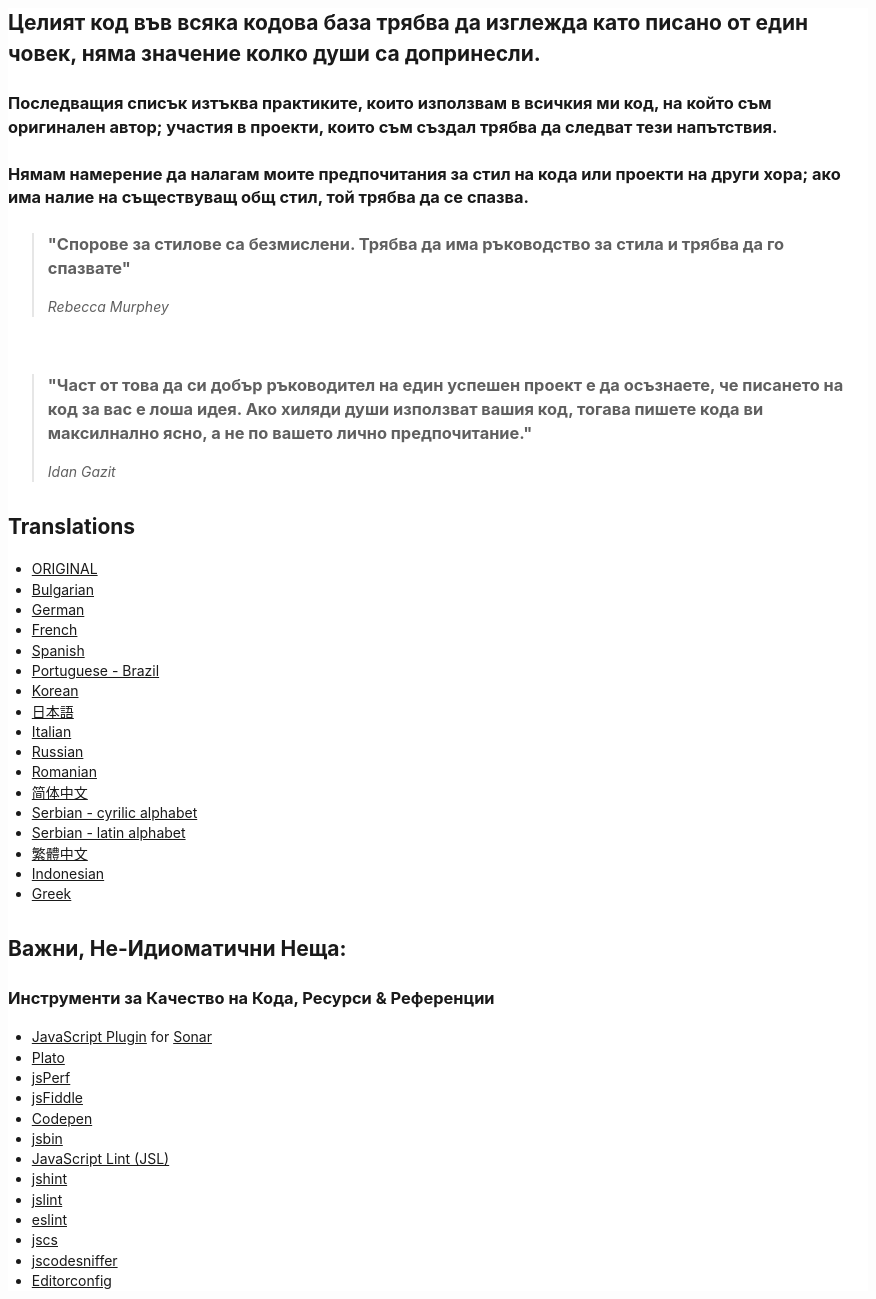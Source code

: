 ## Целият код във всяка кодова база трябва да изглежда като писано от един човек, няма значение колко души са допринесли.

### Последващия списък изтъква практиките, които използвам в всичкия ми код, на който съм оригинален автор; участия в проекти, които съм създал трябва да следват тези напътствия.

### Нямам намерение да налагам моите предпочитания за стил на кода или проекти на други хора; ако има налие на съществуващ общ стил, той трябва да се спазва.

> ### "Спорове за стилове са безмислени. Трябва да има ръководство за стила и трябва да го спазвате"
>_Rebecca_ _Murphey_

&nbsp;

> ### "Част от това да си добър ръководител на един успешен проект е да осъзнаете, че писането на код за вас е лоша идея. Ако хиляди души използват вашия код, тогава пишете кода ви максилнално ясно, а не по вашето лично предпочитание."
>_Idan_ _Gazit_


## Translations

* [ORIGINAL](https://github.com/rwldrn/idiomatic.js/)
* [Bulgarian](https://github.com/rwldrn/idiomatic.js/tree/master/translations/bg_BG)
* [German](https://github.com/rwldrn/idiomatic.js/tree/master/translations/de_DE)
* [French](https://github.com/rwldrn/idiomatic.js/tree/master/translations/fr_FR)
* [Spanish](https://github.com/rwldrn/idiomatic.js/tree/master/translations/es_ES)
* [Portuguese - Brazil](https://github.com/rwldrn/idiomatic.js/tree/master/translations/pt_BR)
* [Korean](https://github.com/rwldrn/idiomatic.js/tree/master/translations/ko_KR)
* [日本語](https://github.com/rwldrn/idiomatic.js/tree/master/translations/ja_JP)
* [Italian](https://github.com/rwldrn/idiomatic.js/tree/master/translations/it_IT)
* [Russian](https://github.com/rwldrn/idiomatic.js/tree/master/translations/ru_RU)
* [Romanian](https://github.com/rwldrn/idiomatic.js/tree/master/translations/ro_RO)
* [简体中文](https://github.com/rwldrn/idiomatic.js/tree/master/translations/zh_CN)
* [Serbian - cyrilic alphabet](https://github.com/rwldrn/idiomatic.js/tree/master/translations/ср_СР)
* [Serbian - latin alphabet](https://github.com/rwldrn/idiomatic.js/tree/master/translations/sr_SR)
* [繁體中文](https://github.com/rwaldron/idiomatic.js/tree/master/translations/zh_TW)  
* [Indonesian](https://github.com/rwaldron/idiomatic.js/tree/master/translations/id_ID)  
* [Greek](https://github.com/rwaldron/idiomatic.js/tree/master/translations/gr_GR)  

## Важни, Не-Идиоматични Неща:

### Инструменти за Качество на Кода, Ресурси & Референции

 * [JavaScript Plugin](http://docs.codehaus.org/display/SONAR/JavaScript+Plugin) for [Sonar](http://www.sonarsource.org/)
 * [Plato](https://github.com/es-analysis/plato)
 * [jsPerf](http://jsperf.com/)
 * [jsFiddle](http://jsfiddle.net/)
 * [Codepen](http://codepen.io/)
 * [jsbin](http://jsbin.com/)
 * [JavaScript Lint (JSL)](http://javascriptlint.com/)
 * [jshint](http://jshint.com/)
 * [jslint](http://jslint.org/)
 * [eslint](http://eslint.org/)
 * [jscs](https://www.npmjs.org/package/jscs)
 * [jscodesniffer](https://www.npmjs.org/package/jscodesniffer)
 * [Editorconfig](http://editorconfig.org/)